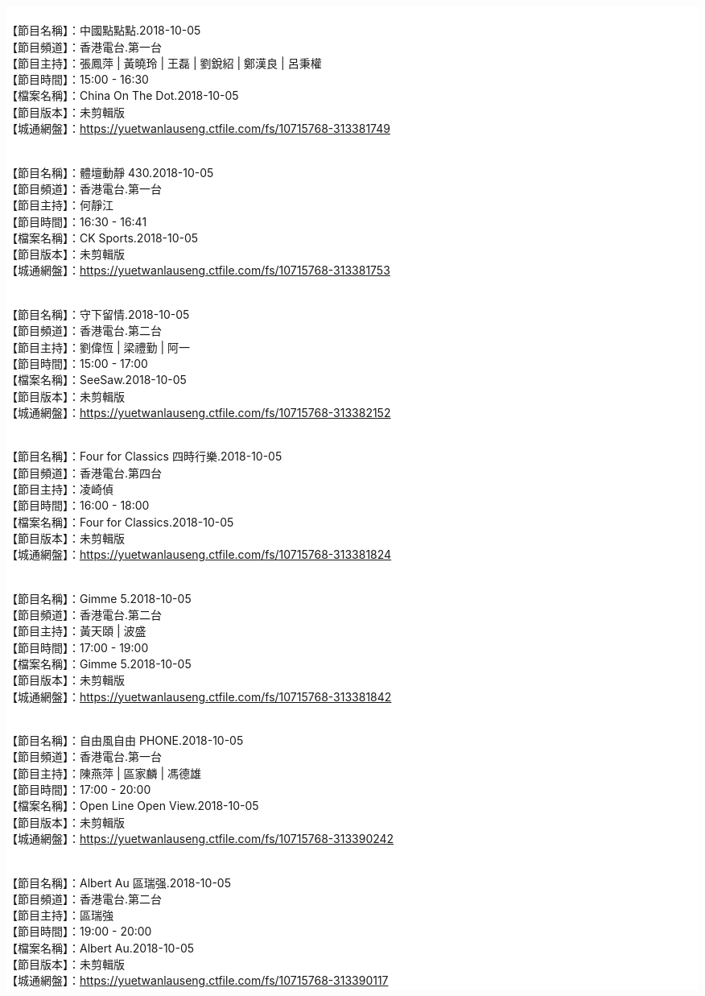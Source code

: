 <br>【節目名稱】：中國點點點.2018-10-05
<br>【節目頻道】：香港電台.第一台
<br>【節目主持】：張鳳萍 | 黃曉玲 | 王磊 | 劉銳紹 | 鄭漢良 | 呂秉權
<br>【節目時間】：15:00 - 16:30
<br>【檔案名稱】：China On The Dot.2018-10-05
<br>【節目版本】：未剪輯版
<br>【城通網盤】：https://yuetwanlauseng.ctfile.com/fs/10715768-313381749

<br>【節目名稱】：體壇動靜 430.2018-10-05
<br>【節目頻道】：香港電台.第一台
<br>【節目主持】：何靜江
<br>【節目時間】：16:30 - 16:41
<br>【檔案名稱】：CK Sports.2018-10-05
<br>【節目版本】：未剪輯版
<br>【城通網盤】：https://yuetwanlauseng.ctfile.com/fs/10715768-313381753

<br>【節目名稱】：守下留情.2018-10-05
<br>【節目頻道】：香港電台.第二台
<br>【節目主持】：劉偉恆 | 梁禮勤 | 阿一
<br>【節目時間】：15:00 - 17:00
<br>【檔案名稱】：SeeSaw.2018-10-05
<br>【節目版本】：未剪輯版
<br>【城通網盤】：https://yuetwanlauseng.ctfile.com/fs/10715768-313382152

<br>【節目名稱】：Four for Classics 四時行樂.2018-10-05
<br>【節目頻道】：香港電台.第四台
<br>【節目主持】：凌崎偵
<br>【節目時間】：16:00 - 18:00
<br>【檔案名稱】：Four for Classics.2018-10-05
<br>【節目版本】：未剪輯版
<br>【城通網盤】：https://yuetwanlauseng.ctfile.com/fs/10715768-313381824

<br>【節目名稱】：Gimme 5.2018-10-05
<br>【節目頻道】：香港電台.第二台
<br>【節目主持】：黃天頤 | 波盛
<br>【節目時間】：17:00 - 19:00
<br>【檔案名稱】：Gimme 5.2018-10-05
<br>【節目版本】：未剪輯版
<br>【城通網盤】：https://yuetwanlauseng.ctfile.com/fs/10715768-313381842

<br>【節目名稱】：自由風自由 PHONE.2018-10-05
<br>【節目頻道】：香港電台.第一台
<br>【節目主持】：陳燕萍 | 區家麟 | 馮德雄
<br>【節目時間】：17:00 - 20:00
<br>【檔案名稱】：Open Line Open View.2018-10-05
<br>【節目版本】：未剪輯版
<br>【城通網盤】：https://yuetwanlauseng.ctfile.com/fs/10715768-313390242

<br>【節目名稱】：Albert Au 區瑞强.2018-10-05
<br>【節目頻道】：香港電台.第二台
<br>【節目主持】：區瑞強
<br>【節目時間】：19:00 - 20:00
<br>【檔案名稱】：Albert Au.2018-10-05
<br>【節目版本】：未剪輯版
<br>【城通網盤】：https://yuetwanlauseng.ctfile.com/fs/10715768-313390117
